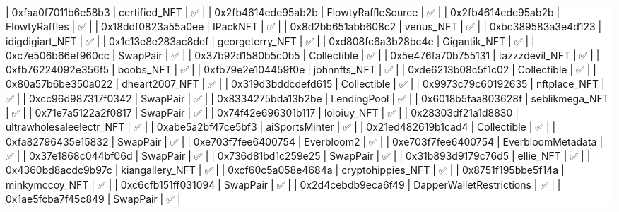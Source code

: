 | 0xfaa0f7011b6e58b3 | certified_NFT | &#9989; | 
| 0x2fb4614ede95ab2b | FlowtyRaffleSource | &#9989; | 
| 0x2fb4614ede95ab2b | FlowtyRaffles | &#9989; | 
| 0x18ddf0823a55a0ee | IPackNFT | &#9989; | 
| 0x8d2bb651abb608c2 | venus_NFT | &#9989; | 
| 0xbc389583a3e4d123 | idigdigiart_NFT | &#9989; | 
| 0x1c13e8e283ac8def | georgeterry_NFT | &#9989; | 
| 0xd808fc6a3b28bc4e | Gigantik_NFT | &#9989; | 
| 0xc7e506b66ef960cc | SwapPair | &#9989; | 
| 0x37b92d1580b5c0b5 | Collectible | &#9989; | 
| 0x5e476fa70b755131 | tazzzdevil_NFT | &#9989; | 
| 0xfb76224092e356f5 | boobs_NFT | &#9989; | 
| 0xfb79e2e104459f0e | johnnfts_NFT | &#9989; | 
| 0xde6213b08c5f1c02 | Collectible | &#9989; | 
| 0x80a57b6be350a022 | dheart2007_NFT | &#9989; | 
| 0x319d3bddcdefd615 | Collectible | &#9989; | 
| 0x9973c79c60192635 | nftplace_NFT | &#9989; | 
| 0xcc96d987317f0342 | SwapPair | &#9989; | 
| 0x8334275bda13b2be | LendingPool | &#9989; | 
| 0x6018b5faa803628f | seblikmega_NFT | &#9989; | 
| 0x71e7a5122a2f0817 | SwapPair | &#9989; | 
| 0x74f42e696301b117 | loloiuy_NFT | &#9989; | 
| 0x28303df21a1d8830 | ultrawholesaleelectr_NFT | &#9989; | 
| 0xabe5a2bf47ce5bf3 | aiSportsMinter | &#9989; | 
| 0x21ed482619b1cad4 | Collectible | &#9989; | 
| 0xfa82796435e15832 | SwapPair | &#9989; | 
| 0xe703f7fee6400754 | Everbloom2 | &#9989; | 
| 0xe703f7fee6400754 | EverbloomMetadata | &#9989; | 
| 0x37e1868c044bf06d | SwapPair | &#9989; | 
| 0x736d81bd1c259e25 | SwapPair | &#9989; | 
| 0x31b893d9179c76d5 | ellie_NFT | &#9989; | 
| 0x4360bd8acdc9b97c | kiangallery_NFT | &#9989; | 
| 0xcf60c5a058e4684a | cryptohippies_NFT | &#9989; | 
| 0x8751f195bbe5f14a | minkymccoy_NFT | &#9989; | 
| 0xc6cfb151ff031094 | SwapPair | &#9989; | 
| 0x2d4cebdb9eca6f49 | DapperWalletRestrictions | &#9989; | 
| 0x1ae5fcba7f45c849 | SwapPair | &#9989; | 